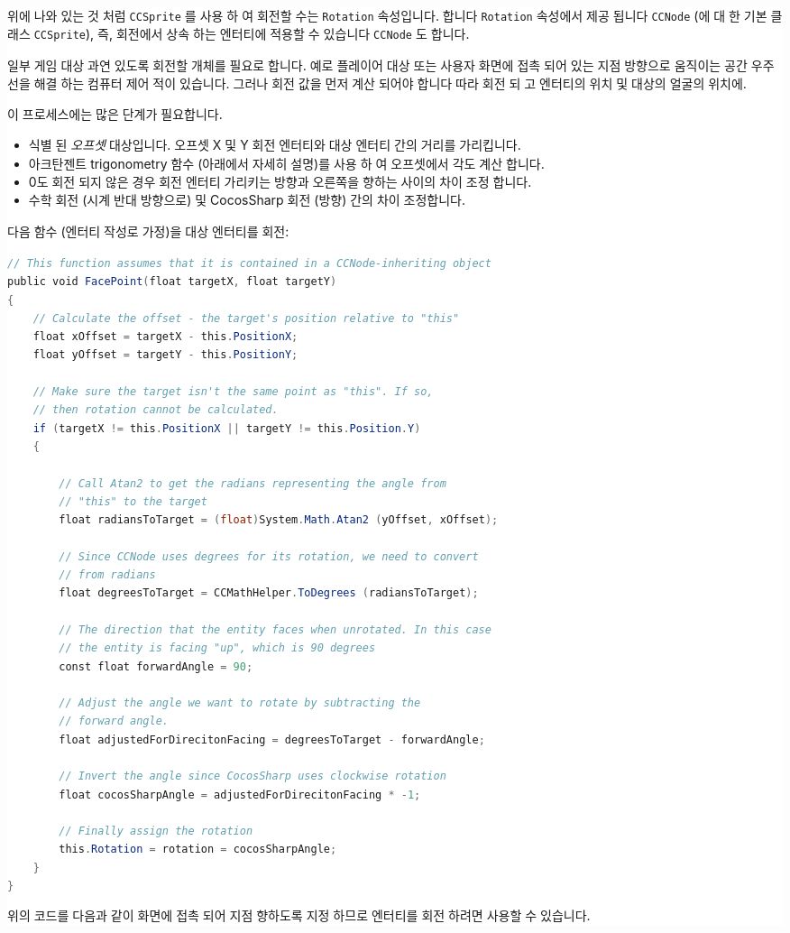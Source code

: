 위에 나와 있는 것 처럼 `CCSprite` 를 사용 하 여 회전할 수는 `Rotation` 속성입니다. 합니다 `Rotation` 속성에서 제공 됩니다 `CCNode` (에 대 한 기본 클래스 `CCSprite`), 즉, 회전에서 상속 하는 엔터티에 적용할 수 있습니다 `CCNode` 도 합니다. 

일부 게임 대상 과연 있도록 회전할 개체를 필요로 합니다. 예로 플레이어 대상 또는 사용자 화면에 접촉 되어 있는 지점 방향으로 움직이는 공간 우주선을 해결 하는 컴퓨터 제어 적이 있습니다. 그러나 회전 값을 먼저 계산 되어야 합니다 따라 회전 되 고 엔터티의 위치 및 대상의 얼굴의 위치에.

이 프로세스에는 많은 단계가 필요합니다.

 - 식별 된 *오프셋* 대상입니다. 오프셋 X 및 Y 회전 엔터티와 대상 엔터티 간의 거리를 가리킵니다.
 - 아크탄젠트 trigonometry 함수 (아래에서 자세히 설명)를 사용 하 여 오프셋에서 각도 계산 합니다.
 - 0도 회전 되지 않은 경우 회전 엔터티 가리키는 방향과 오른쪽을 향하는 사이의 차이 조정 합니다.
 - 수학 회전 (시계 반대 방향으로) 및 CocosSharp 회전 (방향) 간의 차이 조정합니다.

다음 함수 (엔터티 작성로 가정)을 대상 엔터티를 회전:


```csharp
// This function assumes that it is contained in a CCNode-inheriting object
public void FacePoint(float targetX, float targetY)
{
    // Calculate the offset - the target's position relative to "this"
    float xOffset = targetX - this.PositionX;
    float yOffset = targetY - this.PositionY;

    // Make sure the target isn't the same point as "this". If so,
    // then rotation cannot be calculated.
    if (targetX != this.PositionX || targetY != this.Position.Y)
    {

        // Call Atan2 to get the radians representing the angle from 
        // "this" to the target
        float radiansToTarget = (float)System.Math.Atan2 (yOffset, xOffset);

        // Since CCNode uses degrees for its rotation, we need to convert
        // from radians
        float degreesToTarget = CCMathHelper.ToDegrees (radiansToTarget);

        // The direction that the entity faces when unrotated. In this case
        // the entity is facing "up", which is 90 degrees 
        const float forwardAngle = 90;

        // Adjust the angle we want to rotate by subtracting the
        // forward angle.
        float adjustedForDirecitonFacing = degreesToTarget - forwardAngle;

        // Invert the angle since CocosSharp uses clockwise rotation
        float cocosSharpAngle = adjustedForDirecitonFacing * -1;

        // Finally assign the rotation
        this.Rotation = rotation = cocosSharpAngle;
    }
} 
```

위의 코드를 다음과 같이 화면에 접촉 되어 지점 향하도록 지정 하므로 엔터티를 회전 하려면 사용할 수 있습니다.
